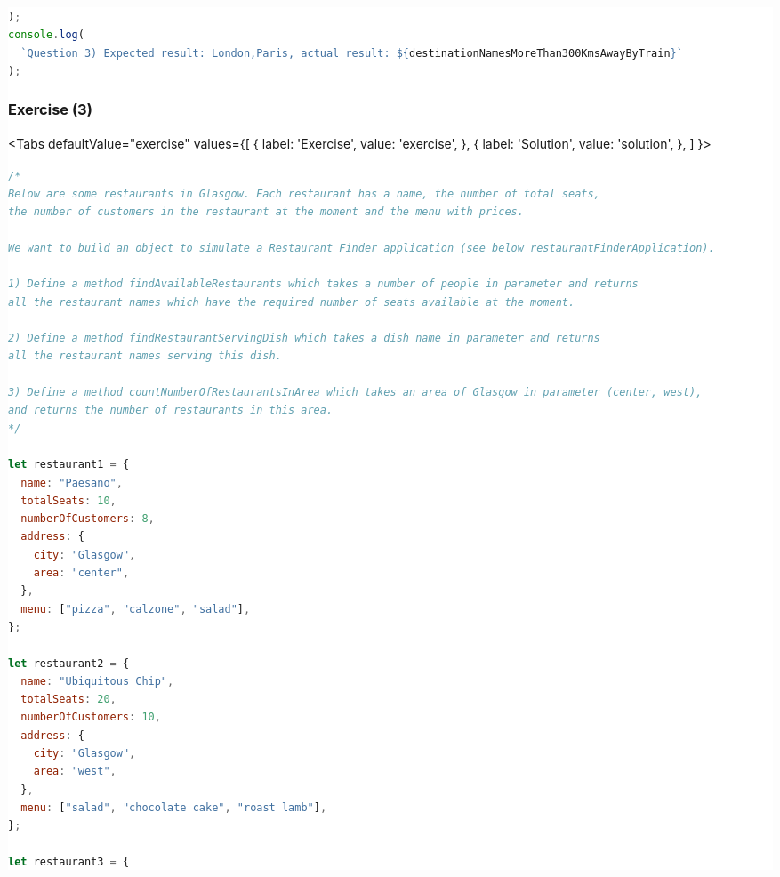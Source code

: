 ```js
);
console.log(
  `Question 3) Expected result: London,Paris, actual result: ${destinationNamesMoreThan300KmsAwayByTrain}`
);
```

</TabItem>
</Tabs>

### Exercise (3)

<Tabs
defaultValue="exercise"
values={[
{ label: 'Exercise', value: 'exercise', },
{ label: 'Solution', value: 'solution', },
]
}>
<TabItem value="exercise">

```js
/* 
Below are some restaurants in Glasgow. Each restaurant has a name, the number of total seats, 
the number of customers in the restaurant at the moment and the menu with prices.

We want to build an object to simulate a Restaurant Finder application (see below restaurantFinderApplication).

1) Define a method findAvailableRestaurants which takes a number of people in parameter and returns 
all the restaurant names which have the required number of seats available at the moment.

2) Define a method findRestaurantServingDish which takes a dish name in parameter and returns
all the restaurant names serving this dish.

3) Define a method countNumberOfRestaurantsInArea which takes an area of Glasgow in parameter (center, west),
and returns the number of restaurants in this area.
*/

let restaurant1 = {
  name: "Paesano",
  totalSeats: 10,
  numberOfCustomers: 8,
  address: {
    city: "Glasgow",
    area: "center",
  },
  menu: ["pizza", "calzone", "salad"],
};

let restaurant2 = {
  name: "Ubiquitous Chip",
  totalSeats: 20,
  numberOfCustomers: 10,
  address: {
    city: "Glasgow",
    area: "west",
  },
  menu: ["salad", "chocolate cake", "roast lamb"],
};

let restaurant3 = {
```